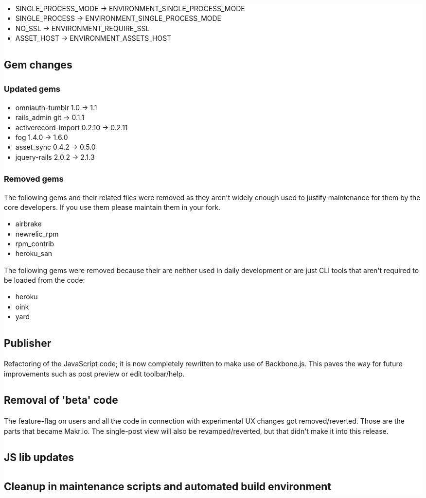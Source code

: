 * SINGLE_PROCESS_MODE -> ENVIRONMENT_SINGLE_PROCESS_MODE
* SINGLE_PROCESS -> ENVIRONMENT_SINGLE_PROCESS_MODE
* NO_SSL -> ENVIRONMENT_REQUIRE_SSL
* ASSET_HOST -> ENVIRONMENT_ASSETS_HOST


## Gem changes

### Updated gems

* omniauth-tumblr 1.0 -> 1.1
* rails_admin git -> 0.1.1
* activerecord-import 0.2.10 -> 0.2.11
* fog 1.4.0 -> 1.6.0
* asset_sync 0.4.2 -> 0.5.0
* jquery-rails 2.0.2 -> 2.1.3

### Removed gems

The following gems and their related files were removed as they aren't widely enough used to justify maintenance for them by the core developers. If you use them please maintain them in your fork.

* airbrake
* newrelic_rpm
* rpm_contrib
* heroku_san

The following gems were removed because their are neither used in daily development or are just CLI tools that aren't required to be loaded from the code:

* heroku
* oink
* yard


## Publisher

Refactoring of the JavaScript code; it is now completely rewritten to make use of Backbone.js.
This paves the way for future improvements such as post preview or edit toolbar/help.


## Removal of 'beta' code

The feature-flag on users and all the code in connection with experimental UX changes got removed/reverted. Those are the parts that became Makr.io.
The single-post view will also be revamped/reverted, but that didn't make it into this release.


## JS lib updates


## Cleanup in maintenance scripts and automated build environment


